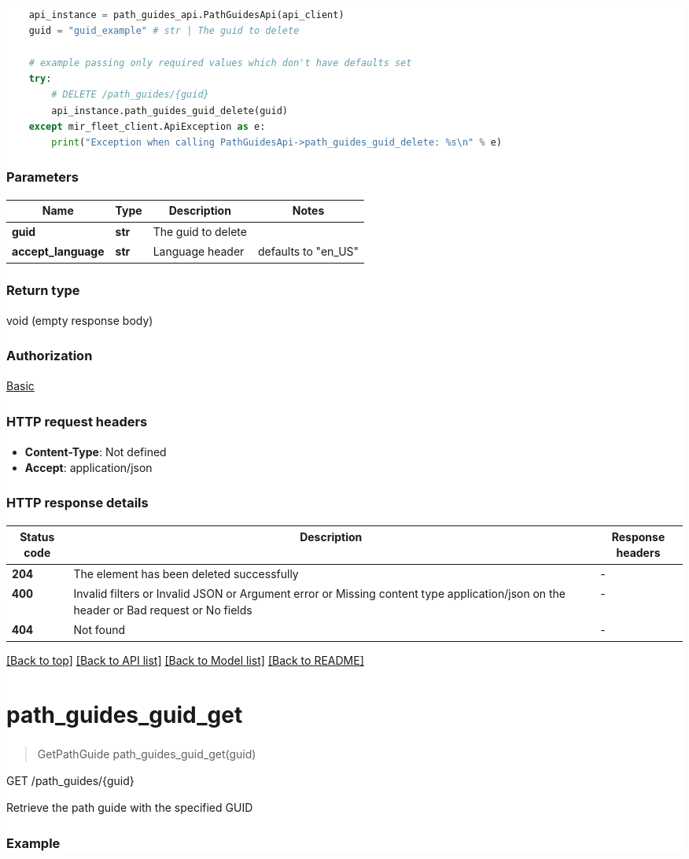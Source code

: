 ```python
    api_instance = path_guides_api.PathGuidesApi(api_client)
    guid = "guid_example" # str | The guid to delete

    # example passing only required values which don't have defaults set
    try:
        # DELETE /path_guides/{guid}
        api_instance.path_guides_guid_delete(guid)
    except mir_fleet_client.ApiException as e:
        print("Exception when calling PathGuidesApi->path_guides_guid_delete: %s\n" % e)
```


### Parameters

Name | Type | Description  | Notes
------------- | ------------- | ------------- | -------------
 **guid** | **str**| The guid to delete |
 **accept_language** | **str**| Language header | defaults to "en_US"

### Return type

void (empty response body)

### Authorization

[Basic](../README.md#Basic)

### HTTP request headers

 - **Content-Type**: Not defined
 - **Accept**: application/json


### HTTP response details

| Status code | Description | Response headers |
|-------------|-------------|------------------|
**204** | The element has been deleted successfully |  -  |
**400** | Invalid filters or Invalid JSON or Argument error or Missing content type application/json on the header or Bad request or No fields |  -  |
**404** | Not found |  -  |

[[Back to top]](#) [[Back to API list]](../README.md#documentation-for-api-endpoints) [[Back to Model list]](../README.md#documentation-for-models) [[Back to README]](../README.md)

# **path_guides_guid_get**
> GetPathGuide path_guides_guid_get(guid)

GET /path_guides/{guid}

Retrieve the path guide with the specified GUID

### Example
